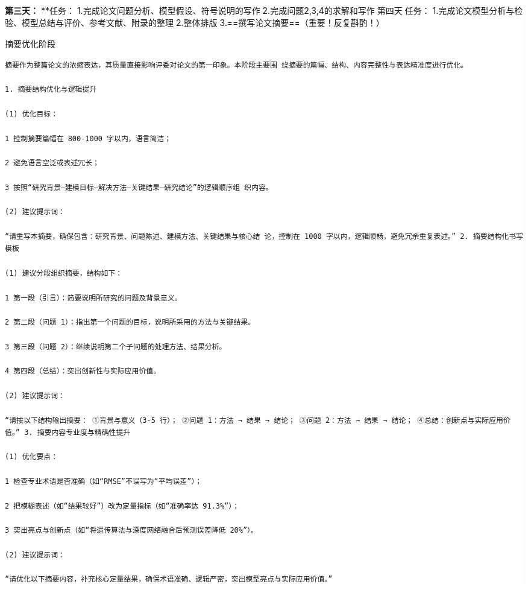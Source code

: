 
**第三天：**
**任务：
	1.完成论文问题分析、模型假设、符号说明的写作
	2.完成问题2,3,4的求解和写作
第四天
任务：
	1.完成论文模型分析与检验、模型总结与评价、参考文献、附录的整理
	2.整体排版
	3.==撰写论文摘要==（重要！反复斟酌！）

摘要优化阶段
	
	摘要作为整篇论文的浓缩表达，其质量直接影响评委对论文的第一印象。本阶段主要围 绕摘要的篇幅、结构、内容完整性与表达精准度进行优化。
	
	1. 摘要结构优化与逻辑提升
	
	(1) 优化目标：
	
	1 控制摘要篇幅在 800-1000 字以内，语言简洁；
	
	2 避免语言空泛或表述冗长；
	
	3 按照“研究背景—建模目标—解决方法—关键结果—研究结论”的逻辑顺序组 织内容。
	
	(2) 建议提示词：
	
	“请重写本摘要，确保包含：研究背景、问题陈述、建模方法、关键结果与核心结 论，控制在 1000 字以内，逻辑顺畅，避免冗余重复表述。” 2. 摘要结构化书写模板
	
	(1) 建议分段组织摘要，结构如下：
	
	1 第一段（引言）：简要说明所研究的问题及背景意义。
	
	2 第二段（问题 1）：指出第一个问题的目标，说明所采用的方法与关键结果。
	
	3 第三段（问题 2）：继续说明第二个子问题的处理方法、结果分析。
	
	4 第四段（总结）：突出创新性与实际应用价值。
	
	(2) 建议提示词：
	
	“请按以下结构输出摘要： ①背景与意义（3-5 行）； ②问题 1：方法 → 结果 → 结论； ③问题 2：方法 → 结果 → 结论； ④总结：创新点与实际应用价值。” 3. 摘要内容专业度与精确性提升
	
	(1) 优化要点：
	
	1 检查专业术语是否准确（如“RMSE”不误写为“平均误差”）；
	
	2 把模糊表述（如“结果较好”）改为定量指标（如“准确率达 91.3%”）；
	
	3 突出亮点与创新点（如“将遗传算法与深度网络融合后预测误差降低 20%”）。
	
	(2) 建议提示词：
	
	“请优化以下摘要内容，补充核心定量结果，确保术语准确、逻辑严密，突出模型亮点与实际应用价值。”